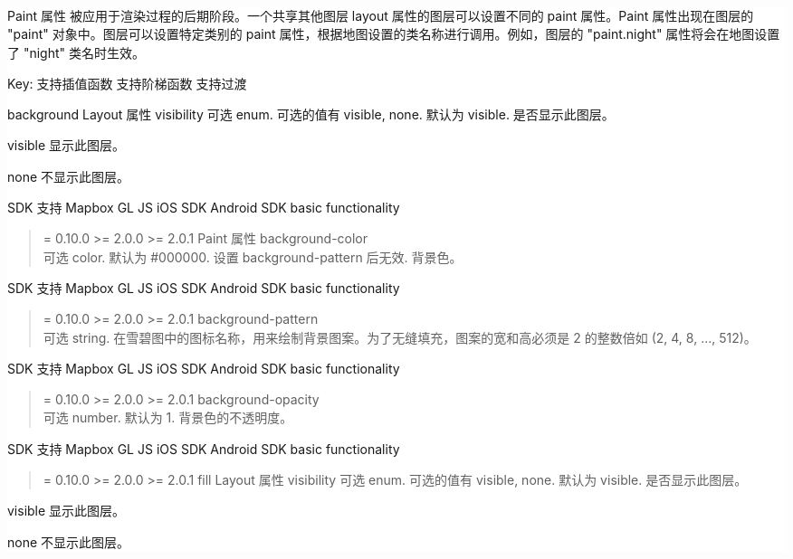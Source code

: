 Paint 属性 被应用于渲染过程的后期阶段。一个共享其他图层 layout 属性的图层可以设置不同的 paint 属性。Paint 属性出现在图层的 "paint" 对象中。图层可以设置特定类别的 paint 属性，根据地图设置的类名称进行调用。例如，图层的 "paint.night" 属性将会在地图设置了 "night" 类名时生效。

Key: 支持插值函数 支持阶梯函数 支持过渡

background
Layout 属性
visibility 
可选 enum.  可选的值有 visible, none. 默认为 visible.
是否显示此图层。

visible
显示此图层。

none
不显示此图层。

SDK 支持	Mapbox GL JS	iOS SDK	Android SDK
basic functionality

>= 0.10.0	>= 2.0.0	>= 2.0.1
Paint 属性
background-color  
可选 color.  默认为 #000000. 设置 background-pattern 后无效.
背景色。

SDK 支持	Mapbox GL JS	iOS SDK	Android SDK
basic functionality

>= 0.10.0	>= 2.0.0	>= 2.0.1
background-pattern  
可选 string.
在雪碧图中的图标名称，用来绘制背景图案。为了无缝填充，图案的宽和高必须是 2 的整数倍如 (2, 4, 8, ..., 512)。

SDK 支持	Mapbox GL JS	iOS SDK	Android SDK
basic functionality

>= 0.10.0	>= 2.0.0	>= 2.0.1
background-opacity  
可选 number.  默认为 1.
背景色的不透明度。

SDK 支持	Mapbox GL JS	iOS SDK	Android SDK
basic functionality

>= 0.10.0	>= 2.0.0	>= 2.0.1
fill
Layout 属性
visibility 
可选 enum.  可选的值有 visible, none. 默认为 visible.
是否显示此图层。

visible
显示此图层。

none
不显示此图层。
